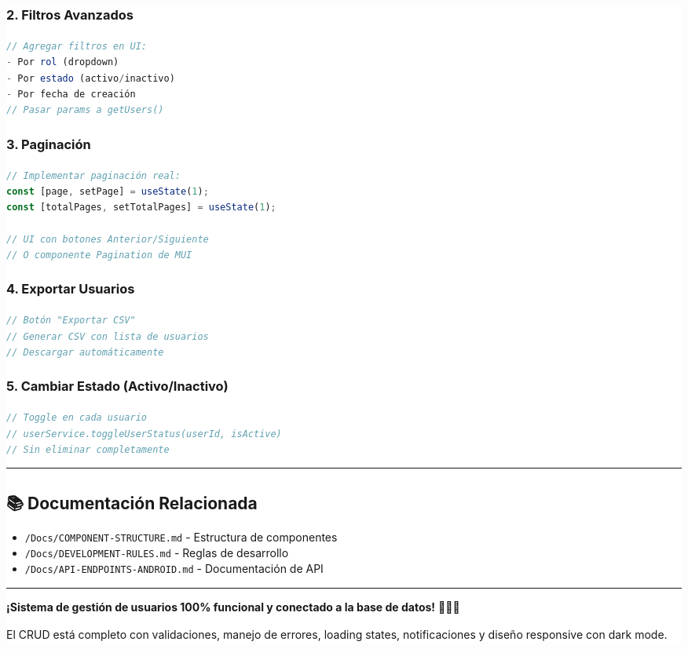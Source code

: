 ### **2. Filtros Avanzados**
```javascript
// Agregar filtros en UI:
- Por rol (dropdown)
- Por estado (activo/inactivo)
- Por fecha de creación
// Pasar params a getUsers()
```

### **3. Paginación**
```javascript
// Implementar paginación real:
const [page, setPage] = useState(1);
const [totalPages, setTotalPages] = useState(1);

// UI con botones Anterior/Siguiente
// O componente Pagination de MUI
```

### **4. Exportar Usuarios**
```javascript
// Botón "Exportar CSV"
// Generar CSV con lista de usuarios
// Descargar automáticamente
```

### **5. Cambiar Estado (Activo/Inactivo)**
```javascript
// Toggle en cada usuario
// userService.toggleUserStatus(userId, isActive)
// Sin eliminar completamente
```

---

## 📚 Documentación Relacionada

- `/Docs/COMPONENT-STRUCTURE.md` - Estructura de componentes
- `/Docs/DEVELOPMENT-RULES.md` - Reglas de desarrollo
- `/Docs/API-ENDPOINTS-ANDROID.md` - Documentación de API

---

**¡Sistema de gestión de usuarios 100% funcional y conectado a la base de datos!** 🎯👥✅

El CRUD está completo con validaciones, manejo de errores, loading states, notificaciones y diseño responsive con dark mode.

